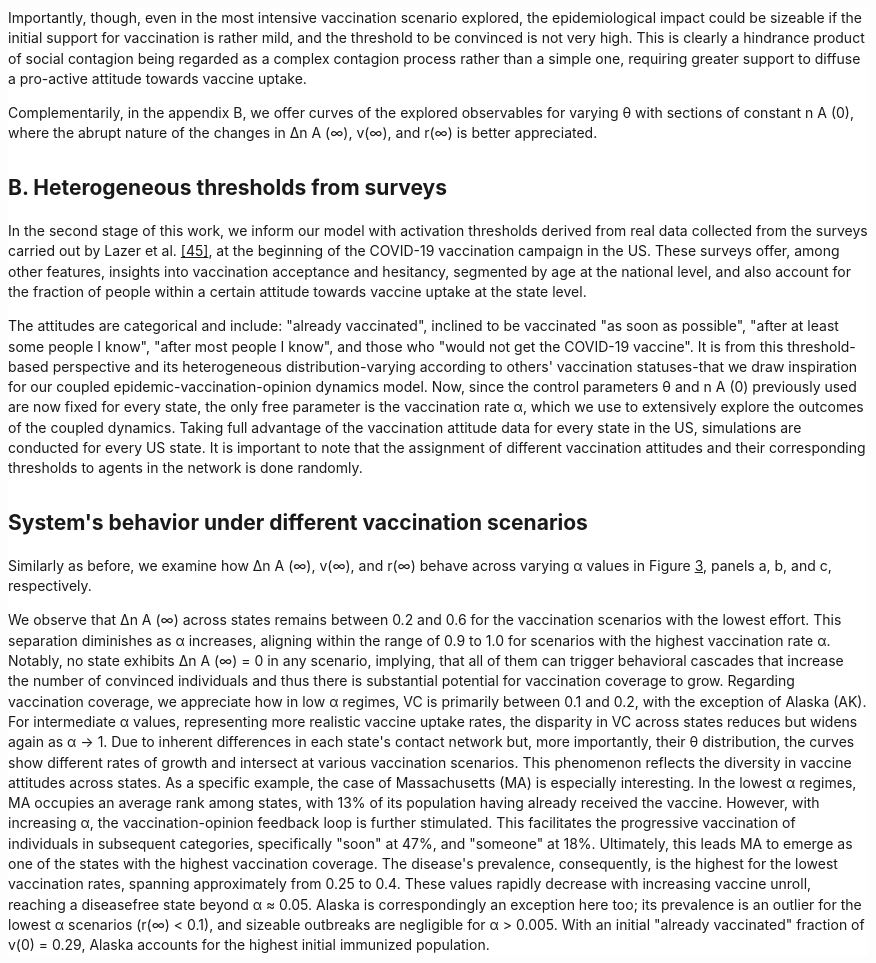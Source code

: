 Importantly, though, even in the most intensive vaccination scenario explored, the epidemiological impact could be sizeable if the initial support for vaccination is rather mild, and the threshold to be convinced is not very high. This is clearly a hindrance product of social contagion being regarded as a complex contagion process rather than a simple one, requiring greater support to diffuse a pro-active attitude towards vaccine uptake.

Complementarily, in the appendix B, we offer curves of the explored observables for varying θ with sections of constant n A (0), where the abrupt nature of the changes in ∆n A (∞), v(∞), and r(∞) is better appreciated.

## B. Heterogeneous thresholds from surveys

In the second stage of this work, we inform our model with activation thresholds derived from real data collected from the surveys carried out by Lazer et al. [[45]](#b44), at the beginning of the COVID-19 vaccination campaign in the US. These surveys offer, among other features, insights into vaccination acceptance and hesitancy, segmented by age at the national level, and also account for the fraction of people within a certain attitude towards vaccine uptake at the state level.

The attitudes are categorical and include: "already vaccinated", inclined to be vaccinated "as soon as possible", "after at least some people I know", "after most people I know", and those who "would not get the COVID-19 vaccine". It is from this threshold-based perspective and its heterogeneous distribution-varying according to others' vaccination statuses-that we draw inspiration for our coupled epidemic-vaccination-opinion dynamics model. Now, since the control parameters θ and n A (0) previously used are now fixed for every state, the only free parameter is the vaccination rate α, which we use to extensively explore the outcomes of the coupled dynamics. Taking full advantage of the vaccination attitude data for every state in the US, simulations are conducted for every US state. It is important to note that the assignment of different vaccination attitudes and their corresponding thresholds to agents in the network is done randomly.

## System's behavior under different vaccination scenarios

Similarly as before, we examine how ∆n A (∞), v(∞), and r(∞) behave across varying α values in Figure [3](#fig_3), panels a, b, and c, respectively.

We observe that ∆n A (∞) across states remains between 0.2 and 0.6 for the vaccination scenarios with the lowest effort. This separation diminishes as α increases, aligning within the range of 0.9 to 1.0 for scenarios with the highest vaccination rate α. Notably, no state exhibits ∆n A (∞) = 0 in any scenario, implying, that all of them can trigger behavioral cascades that increase the number of convinced individuals and thus there is substantial potential for vaccination coverage to grow. Regarding vaccination coverage, we appreciate how in low α regimes, VC is primarily between 0.1 and 0.2, with the exception of Alaska (AK). For intermediate α values, representing more realistic vaccine uptake rates, the disparity in VC across states reduces but widens again as α → 1. Due to inherent differences in each state's contact network but, more importantly, their θ distribution, the curves show different rates of growth and intersect at various vaccination scenarios. This phenomenon reflects the diversity in vaccine attitudes across states. As a specific example, the case of Massachusetts (MA) is especially interesting. In the lowest α regimes, MA occupies an average rank among states, with 13% of its population having already received the vaccine. However, with increasing α, the vaccination-opinion feedback loop is further stimulated. This facilitates the progressive vaccination of individuals in subsequent categories, specifically "soon" at 47%, and "someone" at 18%. Ultimately, this leads MA to emerge as one of the states with the highest vaccination coverage. The disease's prevalence, consequently, is the highest for the lowest vaccination rates, spanning approximately from 0.25 to 0.4. These values rapidly decrease with increasing vaccine unroll, reaching a diseasefree state beyond α ≈ 0.05. Alaska is correspondingly an exception here too; its prevalence is an outlier for the lowest α scenarios (r(∞) < 0.1), and sizeable outbreaks are negligible for α > 0.005. With an initial "already vaccinated" fraction of v(0) = 0.29, Alaska accounts for the highest initial immunized population.

